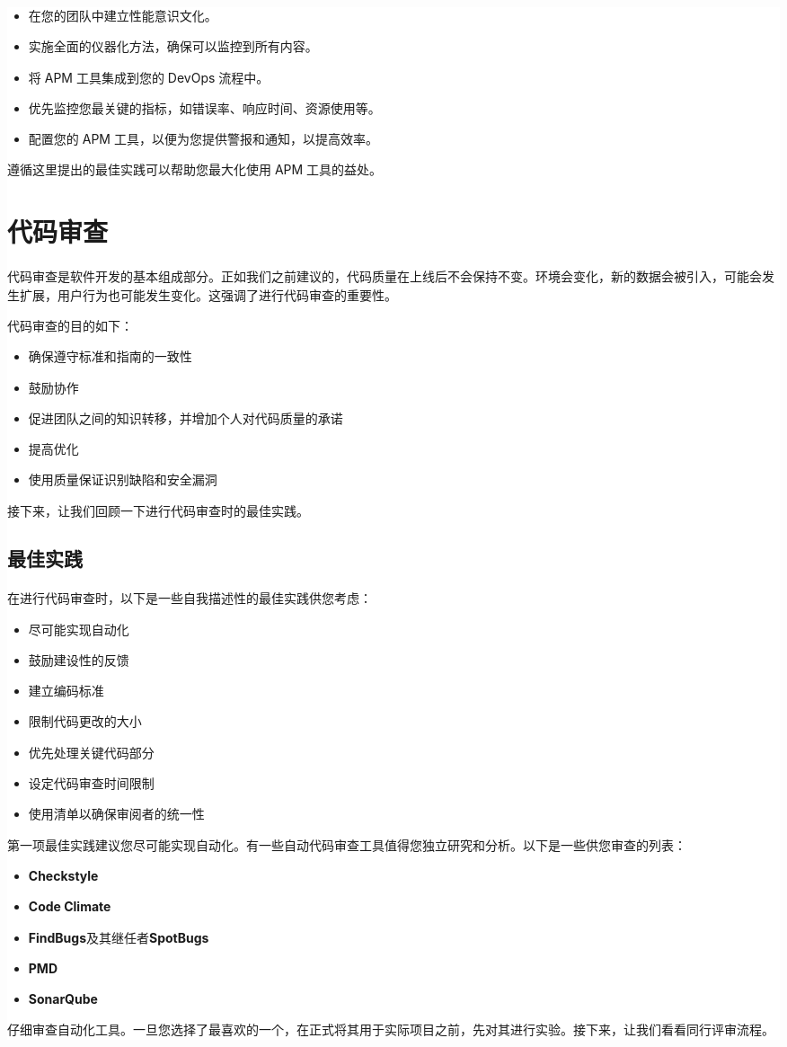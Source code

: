 +   在您的团队中建立性能意识文化。

+   实施全面的仪器化方法，确保可以监控到所有内容。

+   将 APM 工具集成到您的 DevOps 流程中。

+   优先监控您最关键的指标，如错误率、响应时间、资源使用等。

+   配置您的 APM 工具，以便为您提供警报和通知，以提高效率。

遵循这里提出的最佳实践可以帮助您最大化使用 APM 工具的益处。

# 代码审查

代码审查是软件开发的基本组成部分。正如我们之前建议的，代码质量在上线后不会保持不变。环境会变化，新的数据会被引入，可能会发生扩展，用户行为也可能发生变化。这强调了进行代码审查的重要性。

代码审查的目的如下：

+   确保遵守标准和指南的一致性

+   鼓励协作

+   促进团队之间的知识转移，并增加个人对代码质量的承诺

+   提高优化

+   使用质量保证识别缺陷和安全漏洞

接下来，让我们回顾一下进行代码审查时的最佳实践。

## 最佳实践

在进行代码审查时，以下是一些自我描述性的最佳实践供您考虑：

+   尽可能实现自动化

+   鼓励建设性的反馈

+   建立编码标准

+   限制代码更改的大小

+   优先处理关键代码部分

+   设定代码审查时间限制

+   使用清单以确保审阅者的统一性

第一项最佳实践建议您尽可能实现自动化。有一些自动代码审查工具值得您独立研究和分析。以下是一些供您审查的列表：

+   **Checkstyle**

+   **Code Climate**

+   **FindBugs**及其继任者**SpotBugs**

+   **PMD**

+   **SonarQube**

仔细审查自动化工具。一旦您选择了最喜欢的一个，在正式将其用于实际项目之前，先对其进行实验。接下来，让我们看看同行评审流程。
